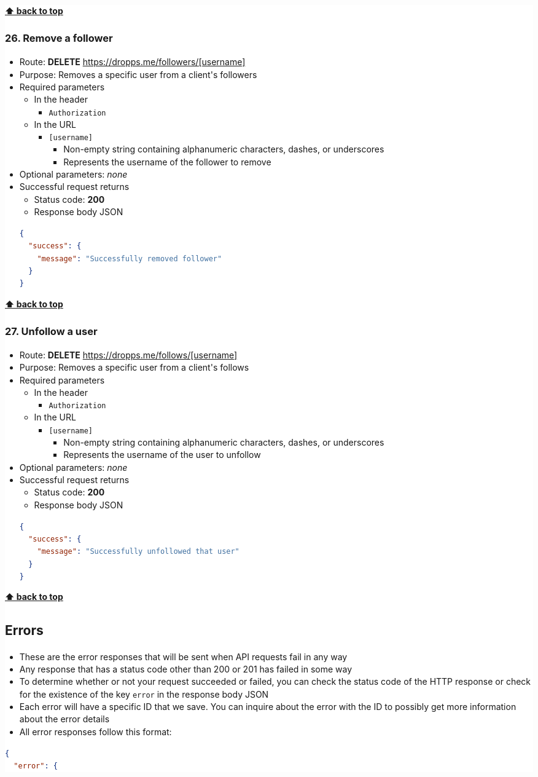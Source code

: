 **[⬆ back to top](#table-of-contents)**
<a name="remove-follower"></a>
### 26. Remove a follower

* Route: __DELETE__ https://dropps.me/followers/[username]
* Purpose: Removes a specific user from a client's followers
* Required parameters
  * In the header
    * `Authorization`
  * In the URL
    * `[username]`
      * Non-empty string containing alphanumeric characters, dashes, or underscores
      * Represents the username of the follower to remove
* Optional parameters: _none_
* Successful request returns
  * Status code: __200__
  * Response body JSON
  ```json
  {
    "success": {
      "message": "Successfully removed follower"
    }
  }
  ```

**[⬆ back to top](#table-of-contents)**
<a name="unfollow"></a>
### 27. Unfollow a user

* Route: __DELETE__ https://dropps.me/follows/[username]
* Purpose: Removes a specific user from a client's follows
* Required parameters
  * In the header
    * `Authorization`
  * In the URL
    * `[username]`
      * Non-empty string containing alphanumeric characters, dashes, or underscores
      * Represents the username of the user to unfollow
* Optional parameters: _none_
* Successful request returns
  * Status code: __200__
  * Response body JSON
  ```json
  {
    "success": {
      "message": "Successfully unfollowed that user"
    }
  }
  ```

**[⬆ back to top](#table-of-contents)**

<a name="errors"></a>
## Errors
* These are the error responses that will be sent when API requests fail in any way
* Any response that has a status code other than 200 or 201 has failed in some way
* To determine whether or not your request succeeded or failed, you can check the status code of the HTTP response or check for the existence of the key `error` in the response body JSON
* Each error will have a specific ID that we save. You can inquire about the error with the ID to possibly get more information about the error details
* All error responses follow this format:
```json
{
  "error": {
```
